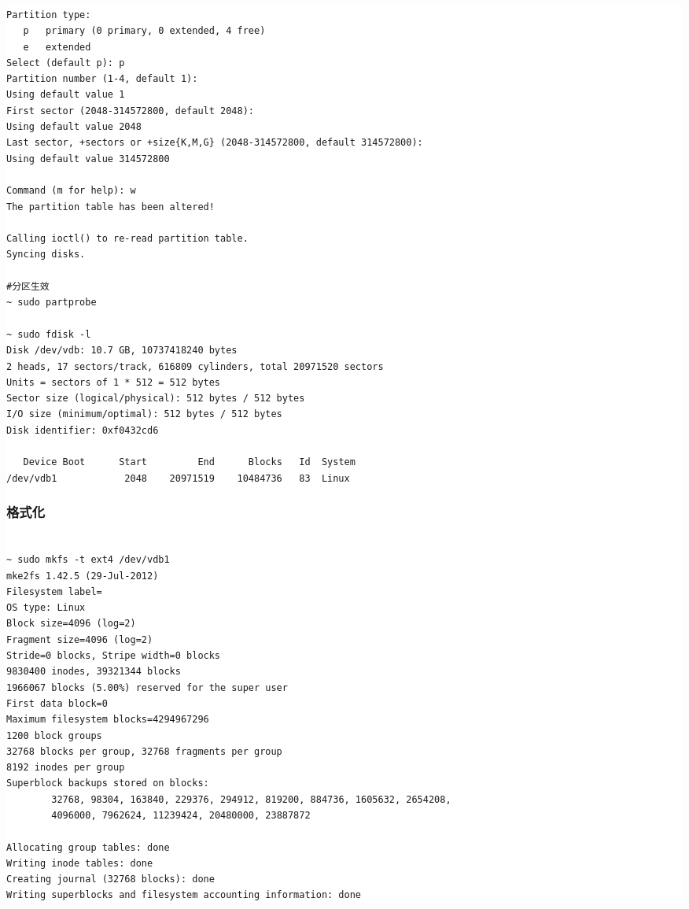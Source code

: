 ```{bash}
Partition type:
   p   primary (0 primary, 0 extended, 4 free)
   e   extended
Select (default p): p
Partition number (1-4, default 1):
Using default value 1
First sector (2048-314572800, default 2048):
Using default value 2048
Last sector, +sectors or +size{K,M,G} (2048-314572800, default 314572800):
Using default value 314572800

Command (m for help): w
The partition table has been altered!

Calling ioctl() to re-read partition table.
Syncing disks.

#分区生效
~ sudo partprobe

~ sudo fdisk -l
Disk /dev/vdb: 10.7 GB, 10737418240 bytes
2 heads, 17 sectors/track, 616809 cylinders, total 20971520 sectors
Units = sectors of 1 * 512 = 512 bytes
Sector size (logical/physical): 512 bytes / 512 bytes
I/O size (minimum/optimal): 512 bytes / 512 bytes
Disk identifier: 0xf0432cd6

   Device Boot      Start         End      Blocks   Id  System
/dev/vdb1            2048    20971519    10484736   83  Linux
```

### 格式化

```{bash}

~ sudo mkfs -t ext4 /dev/vdb1
mke2fs 1.42.5 (29-Jul-2012)
Filesystem label=
OS type: Linux
Block size=4096 (log=2)
Fragment size=4096 (log=2)
Stride=0 blocks, Stripe width=0 blocks
9830400 inodes, 39321344 blocks
1966067 blocks (5.00%) reserved for the super user
First data block=0
Maximum filesystem blocks=4294967296
1200 block groups
32768 blocks per group, 32768 fragments per group
8192 inodes per group
Superblock backups stored on blocks:
        32768, 98304, 163840, 229376, 294912, 819200, 884736, 1605632, 2654208,
        4096000, 7962624, 11239424, 20480000, 23887872

Allocating group tables: done
Writing inode tables: done
Creating journal (32768 blocks): done
Writing superblocks and filesystem accounting information: done
```
